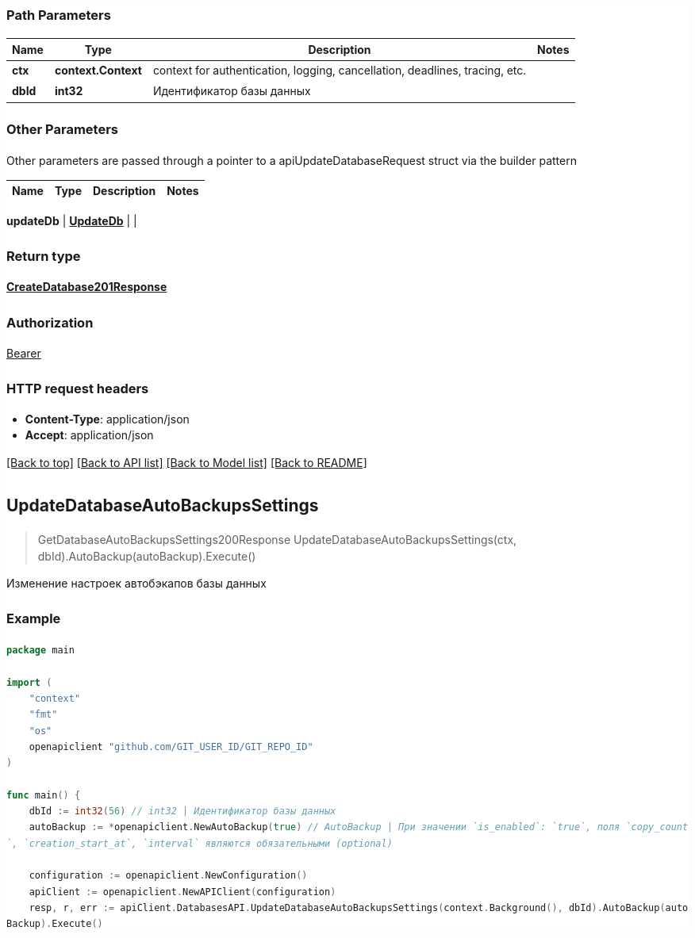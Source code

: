 ### Path Parameters


Name | Type | Description  | Notes
------------- | ------------- | ------------- | -------------
**ctx** | **context.Context** | context for authentication, logging, cancellation, deadlines, tracing, etc.
**dbId** | **int32** | Идентификатор базы данных | 

### Other Parameters

Other parameters are passed through a pointer to a apiUpdateDatabaseRequest struct via the builder pattern


Name | Type | Description  | Notes
------------- | ------------- | ------------- | -------------

 **updateDb** | [**UpdateDb**](UpdateDb.md) |  | 

### Return type

[**CreateDatabase201Response**](CreateDatabase201Response.md)

### Authorization

[Bearer](../README.md#Bearer)

### HTTP request headers

- **Content-Type**: application/json
- **Accept**: application/json

[[Back to top]](#) [[Back to API list]](../README.md#documentation-for-api-endpoints)
[[Back to Model list]](../README.md#documentation-for-models)
[[Back to README]](../README.md)


## UpdateDatabaseAutoBackupsSettings

> GetDatabaseAutoBackupsSettings200Response UpdateDatabaseAutoBackupsSettings(ctx, dbId).AutoBackup(autoBackup).Execute()

Изменение настроек автобэкапов базы данных



### Example

```go
package main

import (
    "context"
    "fmt"
    "os"
    openapiclient "github.com/GIT_USER_ID/GIT_REPO_ID"
)

func main() {
    dbId := int32(56) // int32 | Идентификатор базы данных
    autoBackup := *openapiclient.NewAutoBackup(true) // AutoBackup | При значении `is_enabled`: `true`, поля `copy_count`, `creation_start_at`, `interval` являются обязательными (optional)

    configuration := openapiclient.NewConfiguration()
    apiClient := openapiclient.NewAPIClient(configuration)
    resp, r, err := apiClient.DatabasesAPI.UpdateDatabaseAutoBackupsSettings(context.Background(), dbId).AutoBackup(autoBackup).Execute()
```